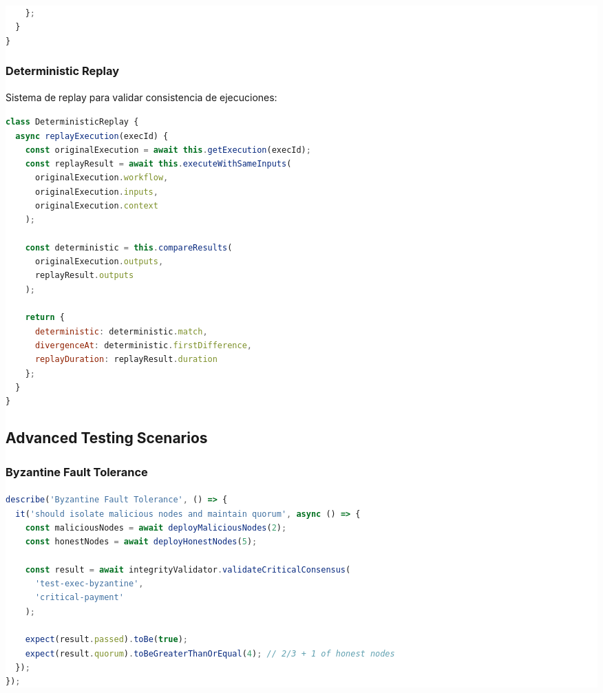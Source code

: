 ```javascript
    };
  }
}
```

### Deterministic Replay
Sistema de replay para validar consistencia de ejecuciones:

```javascript
class DeterministicReplay {
  async replayExecution(execId) {
    const originalExecution = await this.getExecution(execId);
    const replayResult = await this.executeWithSameInputs(
      originalExecution.workflow,
      originalExecution.inputs,
      originalExecution.context
    );
    
    const deterministic = this.compareResults(
      originalExecution.outputs,
      replayResult.outputs
    );
    
    return {
      deterministic: deterministic.match,
      divergenceAt: deterministic.firstDifference,
      replayDuration: replayResult.duration
    };
  }
}
```

## Advanced Testing Scenarios

### Byzantine Fault Tolerance
```javascript
describe('Byzantine Fault Tolerance', () => {
  it('should isolate malicious nodes and maintain quorum', async () => {
    const maliciousNodes = await deployMaliciousNodes(2);
    const honestNodes = await deployHonestNodes(5);
    
    const result = await integrityValidator.validateCriticalConsensus(
      'test-exec-byzantine',
      'critical-payment'
    );
    
    expect(result.passed).toBe(true);
    expect(result.quorum).toBeGreaterThanOrEqual(4); // 2/3 + 1 of honest nodes
  });
});
```
